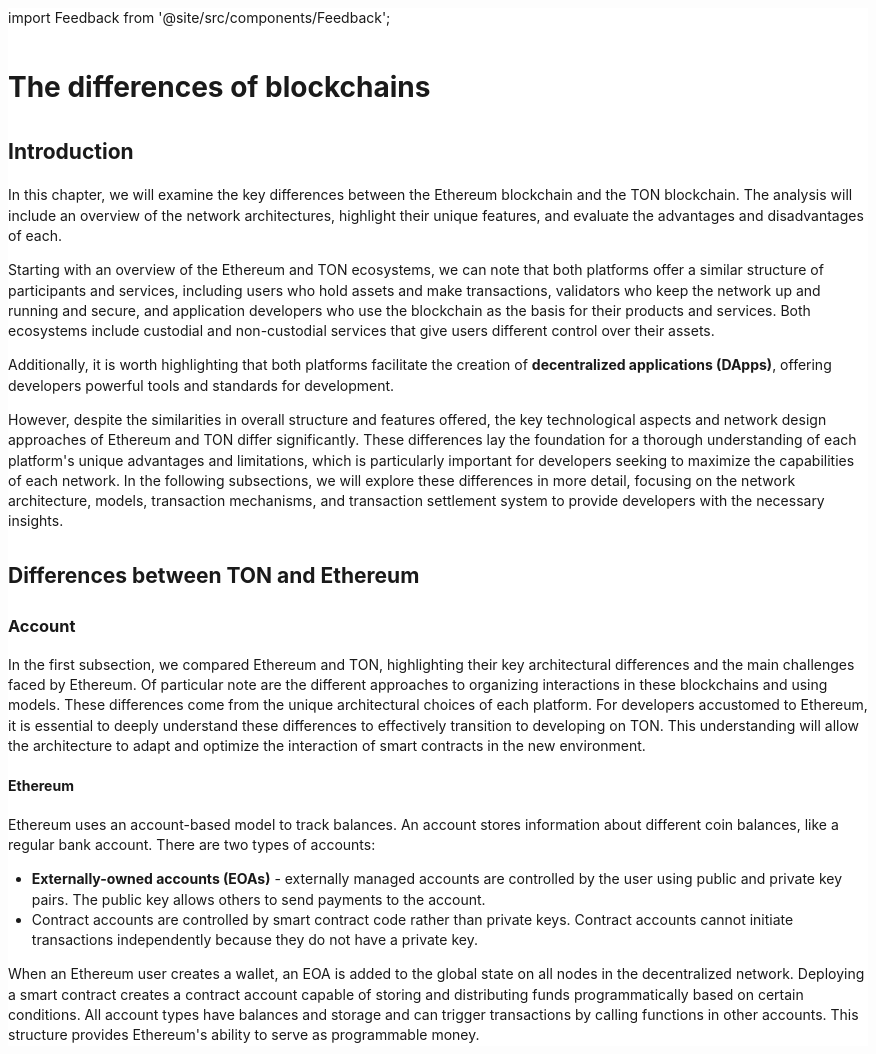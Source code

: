 import Feedback from '@site/src/components/Feedback';

# The differences of blockchains

## Introduction

In this chapter, we will examine the key differences between the Ethereum blockchain and the TON blockchain. The analysis will include an overview of the network architectures, highlight their unique features, and evaluate the advantages and disadvantages of each.

Starting with an overview of the Ethereum and TON ecosystems, we can note that both platforms offer a similar structure of participants and services, including users who hold assets and make transactions, validators who keep the network up and running and secure, and application developers who use the blockchain as the basis for their products and services. Both ecosystems include custodial and non-custodial services that give users different control over their assets.

Additionally, it is worth highlighting that both platforms facilitate the creation of **decentralized applications (DApps)**, offering developers powerful tools and standards for development.

However, despite the similarities in overall structure and features offered, the key technological aspects and network design approaches of Ethereum and TON differ significantly. These differences lay the foundation for a thorough understanding of each platform's unique advantages and limitations, which is particularly important for developers seeking to maximize the capabilities of each network. In the following subsections, we will explore these differences in more detail, focusing on the network architecture, models, transaction mechanisms, and transaction settlement system to provide developers with the necessary insights.

## Differences between TON and Ethereum

### Account

In the first subsection, we compared Ethereum and TON, highlighting their key architectural differences and the main challenges faced by Ethereum. Of particular note are the different approaches to organizing interactions in these blockchains and using models. These differences come from the unique architectural choices of each platform. For developers accustomed to Ethereum, it is essential to deeply understand these differences to effectively transition to developing on TON. This understanding will allow the architecture to adapt and optimize the interaction of smart contracts in the new environment.

#### Ethereum

Ethereum uses an account-based model to track balances. An account stores information about different coin balances, like a regular bank account. There are two types of accounts:

- **Externally-owned accounts (EOAs)** - externally managed accounts are controlled by the user using public and private key pairs. The public key allows others to send payments to the account.
- Contract accounts are controlled by smart contract code rather than private keys. Contract accounts cannot initiate transactions independently because they do not have a private key.

When an Ethereum user creates a wallet, an EOA is added to the global state on all nodes in the decentralized network. Deploying a smart contract creates a contract account capable of storing and distributing funds programmatically based on certain conditions. All account types have balances and storage and can trigger transactions by calling functions in other accounts. This structure provides Ethereum's ability to serve as programmable money.
